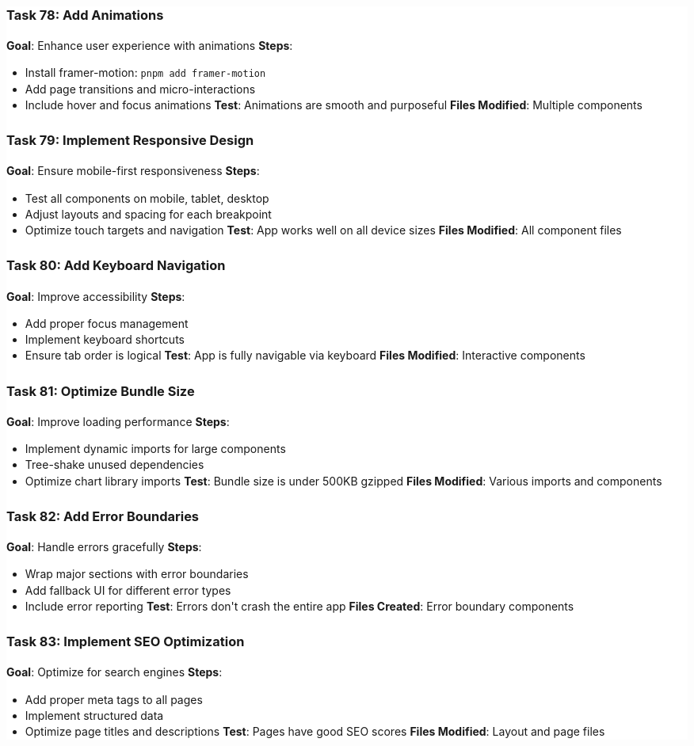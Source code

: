 ### Task 78: Add Animations
**Goal**: Enhance user experience with animations
**Steps**:
- Install framer-motion: `pnpm add framer-motion`
- Add page transitions and micro-interactions
- Include hover and focus animations
**Test**: Animations are smooth and purposeful
**Files Modified**: Multiple components

### Task 79: Implement Responsive Design
**Goal**: Ensure mobile-first responsiveness
**Steps**:
- Test all components on mobile, tablet, desktop
- Adjust layouts and spacing for each breakpoint
- Optimize touch targets and navigation
**Test**: App works well on all device sizes
**Files Modified**: All component files

### Task 80: Add Keyboard Navigation
**Goal**: Improve accessibility
**Steps**:
- Add proper focus management
- Implement keyboard shortcuts
- Ensure tab order is logical
**Test**: App is fully navigable via keyboard
**Files Modified**: Interactive components

### Task 81: Optimize Bundle Size
**Goal**: Improve loading performance
**Steps**:
- Implement dynamic imports for large components
- Tree-shake unused dependencies
- Optimize chart library imports
**Test**: Bundle size is under 500KB gzipped
**Files Modified**: Various imports and components

### Task 82: Add Error Boundaries
**Goal**: Handle errors gracefully
**Steps**:
- Wrap major sections with error boundaries
- Add fallback UI for different error types
- Include error reporting
**Test**: Errors don't crash the entire app
**Files Created**: Error boundary components

### Task 83: Implement SEO Optimization
**Goal**: Optimize for search engines
**Steps**:
- Add proper meta tags to all pages
- Implement structured data
- Optimize page titles and descriptions
**Test**: Pages have good SEO scores
**Files Modified**: Layout and page files
